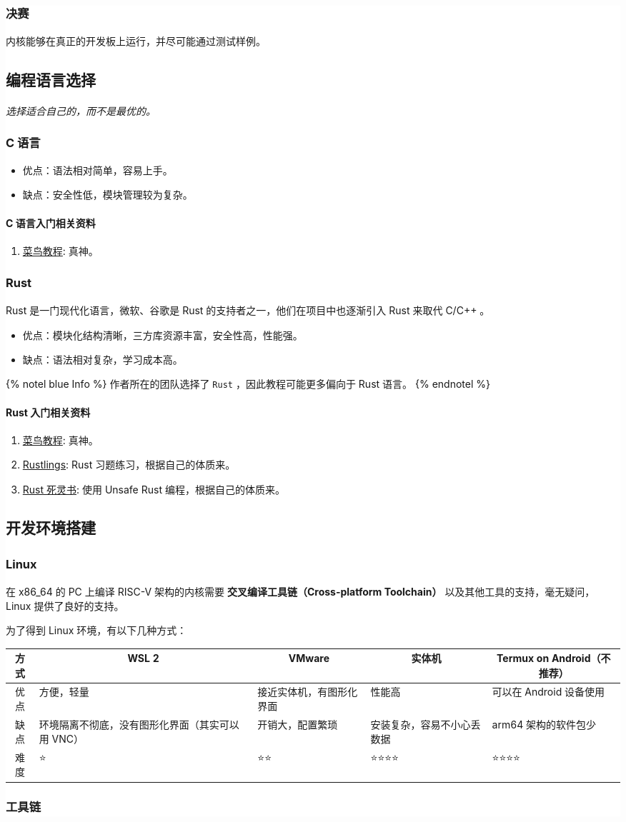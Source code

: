 ### 决赛

内核能够在真正的开发板上运行，并尽可能通过测试样例。

## 编程语言选择

*选择适合自己的，而不是最优的。*

### C 语言

  - 优点：语法相对简单，容易上手。

  - 缺点：安全性低，模块管理较为复杂。

#### C 语言入门相关资料

1. [菜鸟教程](https://www.runoob.com/cprogramming/c-tutorial.html): 真神。

### Rust

Rust 是一门现代化语言，微软、谷歌是 Rust 的支持者之一，他们在项目中也逐渐引入 Rust 来取代 C/C++ 。

  - 优点：模块化结构清晰，三方库资源丰富，安全性高，性能强。

  - 缺点：语法相对复杂，学习成本高。

{% notel blue Info %}
作者所在的团队选择了 `Rust` ，因此教程可能更多偏向于 Rust 语言。
{% endnotel %}

#### Rust 入门相关资料

1. [菜鸟教程](https://www.runoob.com/rust/rust-tutorial.html): 真神。

2. [Rustlings](https://github.com/rust-lang/rustlings): Rust 习题练习，根据自己的体质来。

3. [Rust 死灵书](https://nomicon.purewhite.io): 使用 Unsafe Rust 编程，根据自己的体质来。

## 开发环境搭建

### Linux

在 x86_64 的 PC 上编译 RISC-V 架构的内核需要 **交叉编译工具链（Cross-platform Toolchain）** 以及其他工具的支持，毫无疑问， Linux 提供了良好的支持。

为了得到 Linux 环境，有以下几种方式：

| 方式 | WSL 2                                            | VMware                   | 实体机                     | Termux on Android（不推荐） |
|:----:|--------------------------------------------------|--------------------------|----------------------------|-----------------------------|
| 优点 | 方便，轻量                                       | 接近实体机，有图形化界面 | 性能高                     | 可以在 Android 设备使用     |
| 缺点 | 环境隔离不彻底，没有图形化界面（其实可以用 VNC） | 开销大，配置繁琐         | 安装复杂，容易不小心丢数据 | arm64 架构的软件包少        |
| 难度 | ⭐                                               | ⭐⭐                     | ⭐⭐⭐⭐                   | ⭐⭐⭐⭐                    |

### 工具链

